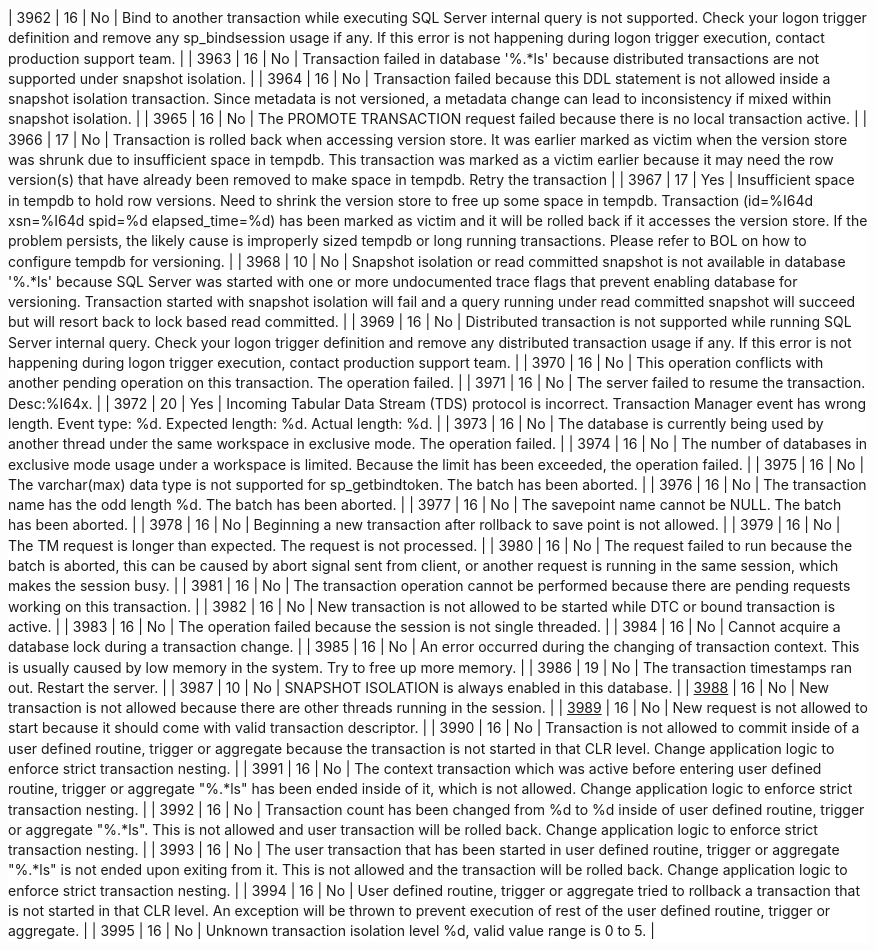 | 3962 | 16 | No | Bind to another transaction while executing SQL Server internal query is not supported. Check your logon trigger definition and remove any sp_bindsession usage if any. If this error is not happening during logon trigger execution, contact production support team. |
| 3963 | 16 | No | Transaction failed in database '%.\*ls' because distributed transactions are not supported under snapshot isolation. |
| 3964 | 16 | No | Transaction failed because this DDL statement is not allowed inside a snapshot isolation transaction. Since metadata is not versioned, a metadata change can lead to inconsistency if mixed within snapshot isolation. |
| 3965 | 16 | No | The PROMOTE TRANSACTION request failed because there is no local transaction active. |
| 3966 | 17 | No | Transaction is rolled back when accessing version store. It was earlier marked as victim when the version store was shrunk due to insufficient space in tempdb. This transaction was marked as a victim earlier because it may need the row version(s) that have already been removed to make space in tempdb. Retry the transaction |
| 3967 | 17 | Yes | Insufficient space in tempdb to hold row versions.  Need to shrink the version store to free up some space in tempdb. Transaction (id=%I64d xsn=%I64d spid=%d elapsed_time=%d) has been marked as victim and it will be rolled back if it accesses the version store. If the problem persists, the likely cause is improperly sized tempdb or long running transactions. Please refer to BOL on how to configure tempdb for versioning. |
| 3968 | 10 | No | Snapshot isolation or read committed snapshot is not available in database '%.\*ls' because SQL Server was started with one or more undocumented trace flags that prevent enabling database for versioning. Transaction started with snapshot isolation will fail and a query running under read committed snapshot will succeed but will resort back to lock based read committed. |
| 3969 | 16 | No | Distributed transaction is not supported while running SQL Server internal query. Check your logon trigger definition and remove any distributed transaction usage if any. If this error is not happening during logon trigger execution, contact production support team. |
| 3970 | 16 | No | This operation conflicts with another pending operation on this transaction. The operation failed. |
| 3971 | 16 | No | The server failed to resume the transaction. Desc:%I64x. |
| 3972 | 20 | Yes | Incoming Tabular Data Stream (TDS) protocol is incorrect. Transaction Manager event has wrong length. Event type: %d. Expected length: %d. Actual length: %d. |
| 3973 | 16 | No | The database is currently being used by another thread under the same workspace in exclusive mode. The operation failed. |
| 3974 | 16 | No | The number of databases in exclusive mode usage under a workspace is limited. Because the limit has been exceeded, the operation failed. |
| 3975 | 16 | No | The varchar(max) data type is not supported for sp_getbindtoken. The batch has been aborted. |
| 3976 | 16 | No | The transaction name has the odd length %d. The batch has been aborted. |
| 3977 | 16 | No | The savepoint name cannot be NULL. The batch has been aborted. |
| 3978 | 16 | No | Beginning a new transaction after rollback to save point is not allowed. |
| 3979 | 16 | No | The TM request is longer than expected. The request is not processed. |
| 3980 | 16 | No | The request failed to run because the batch is aborted, this can be caused by abort signal sent from client, or another request is running in the same session, which makes the session busy. |
| 3981 | 16 | No | The transaction operation cannot be performed because there are pending requests working on this transaction. |
| 3982 | 16 | No | New transaction is not allowed to be started while DTC or bound transaction is active. |
| 3983 | 16 | No | The operation failed because the session is not single threaded. |
| 3984 | 16 | No | Cannot acquire a database lock during a transaction change. |
| 3985 | 16 | No | An error occurred during the changing of transaction context. This is usually caused by low memory in the system. Try to free up more memory. |
| 3986 | 19 | No | The transaction timestamps ran out. Restart the server. |
| 3987 | 10 | No | SNAPSHOT ISOLATION is always enabled in this database. |
| [3988](../mssqlserver-3988-database-engine-error.md) | 16 | No | New transaction is not allowed because there are other threads running in the session. |
| [3989](../mssqlserver-3989-database-engine-error.md) | 16 | No | New request is not allowed to start because it should come with valid transaction descriptor. |
| 3990 | 16 | No | Transaction is not allowed to commit inside of a user defined routine, trigger or aggregate because the transaction is not started in that CLR level. Change application logic to enforce strict transaction nesting. |
| 3991 | 16 | No | The context transaction which was active before entering user defined routine, trigger or aggregate "%.\*ls" has been ended inside of it, which is not allowed. Change application logic to enforce strict transaction nesting. |
| 3992 | 16 | No | Transaction count has been changed from %d to %d inside of user defined routine, trigger or aggregate "%.\*ls". This is not allowed and user transaction will be rolled back. Change application logic to enforce strict transaction nesting. |
| 3993 | 16 | No | The user transaction that has been started in user defined routine, trigger or aggregate "%.\*ls" is not ended upon exiting from it. This is not allowed and the transaction will be rolled back. Change application logic to enforce strict transaction nesting. |
| 3994 | 16 | No | User defined routine, trigger or aggregate tried to rollback a transaction that is not started in that CLR level. An exception will be thrown to prevent execution of rest of the user defined routine, trigger or aggregate. |
| 3995 | 16 | No | Unknown transaction isolation level %d, valid value range is 0 to 5. |